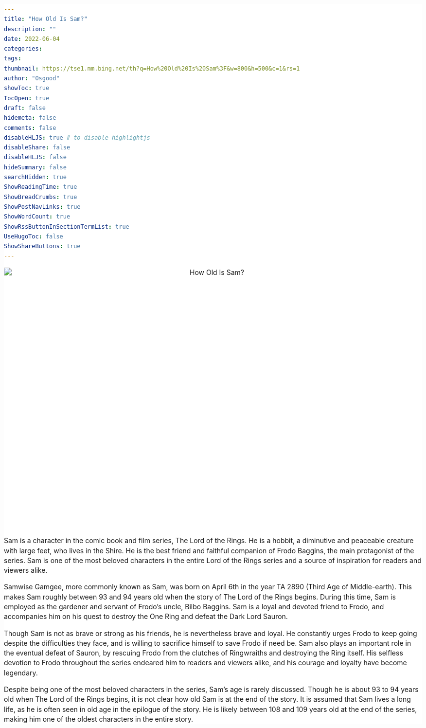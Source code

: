 ```yaml
---
title: "How Old Is Sam?"
description: ""
date: 2022-06-04
categories: 
tags: 
thumbnail: https://tse1.mm.bing.net/th?q=How%20Old%20Is%20Sam%3F&w=800&h=500&c=1&rs=1
author: "Osgood"
showToc: true
TocOpen: true
draft: false
hidemeta: false
comments: false
disableHLJS: true # to disable highlightjs
disableShare: false
disableHLJS: false
hideSummary: false
searchHidden: true
ShowReadingTime: true
ShowBreadCrumbs: true
ShowPostNavLinks: true
ShowWordCount: true
ShowRssButtonInSectionTermList: true
UseHugoToc: false
ShowShareButtons: true
---
```


<center>
	<img src="https://tse1.mm.bing.net/th?q=How%20Old%20Is%20Sam%3F&w=800&h=500&c=1&rs=1" alt="How Old Is Sam?" width="800" height="500" style="display: block; width: 100%; height: auto">
</center>

<p>Sam is a character in the comic book and film series, The Lord of the Rings. He is a hobbit, a diminutive and peaceable creature with large feet, who lives in the Shire. He is the best friend and faithful companion of Frodo Baggins, the main protagonist of the series. Sam is one of the most beloved characters in the entire Lord of the Rings series and a source of inspiration for readers and viewers alike.</p>

<p>Samwise Gamgee, more commonly known as Sam, was born on April 6th in the year TA 2890 (Third Age of Middle-earth). This makes Sam roughly between 93 and 94 years old when the story of The Lord of the Rings begins. During this time, Sam is employed as the gardener and servant of Frodo’s uncle, Bilbo Baggins. Sam is a loyal and devoted friend to Frodo, and accompanies him on his quest to destroy the One Ring and defeat the Dark Lord Sauron.</p>

<p>Though Sam is not as brave or strong as his friends, he is nevertheless brave and loyal. He constantly urges Frodo to keep going despite the difficulties they face, and is willing to sacrifice himself to save Frodo if need be. Sam also plays an important role in the eventual defeat of Sauron, by rescuing Frodo from the clutches of Ringwraiths and destroying the Ring itself. His selfless devotion to Frodo throughout the series endeared him to readers and viewers alike, and his courage and loyalty have become legendary.</p>

<p>Despite being one of the most beloved characters in the series, Sam’s age is rarely discussed. Though he is about 93 to 94 years old when The Lord of the Rings begins, it is not clear how old Sam is at the end of the story. It is assumed that Sam lives a long life, as he is often seen in old age in the epilogue of the story. He is likely between 108 and 109 years old at the end of the series, making him one of the oldest characters in the entire story.</p>
